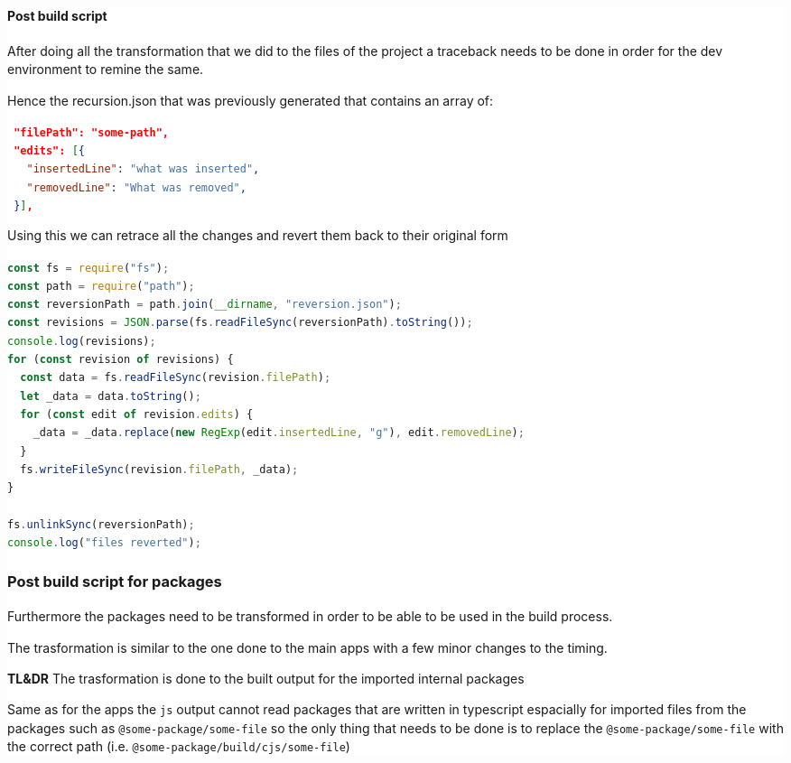 #### Post build script

After doing all the transformation that we did to the files of the project a traceback needs to be done in order for the dev environment to remine the same.

Hence the recursion.json that was previously generated that contains an array of:

```json
 "filePath": "some-path",
 "edits": [{
   "insertedLine": "what was inserted",
   "removedLine": "What was removed",
 }],
```

Using this we can retrace all the changes and revert them back to their original form

```javascript
const fs = require("fs");
const path = require("path");
const reversionPath = path.join(__dirname, "reversion.json");
const revisions = JSON.parse(fs.readFileSync(reversionPath).toString());
console.log(revisions);
for (const revision of revisions) {
  const data = fs.readFileSync(revision.filePath);
  let _data = data.toString();
  for (const edit of revision.edits) {
    _data = _data.replace(new RegExp(edit.insertedLine, "g"), edit.removedLine);
  }
  fs.writeFileSync(revision.filePath, _data);
}

fs.unlinkSync(reversionPath);
console.log("files reverted");
```

### Post build script for packages

Furthermore the packages need to be transformed in order to be able to be used in the build process.

The trasformation is similar to the one done to the main apps with a few minor changes to the timing.

**TL&DR** The trasformation is done to the built output for the imported internal packages

Same as for the apps the `js` output cannot read packages that are written in typescript espacially for imported files from the packages such as `@some-package/some-file` so the only thing that needs to be done is to replace the `@some-package/some-file` with the correct path (i.e. `@some-package/build/cjs/some-file`)
